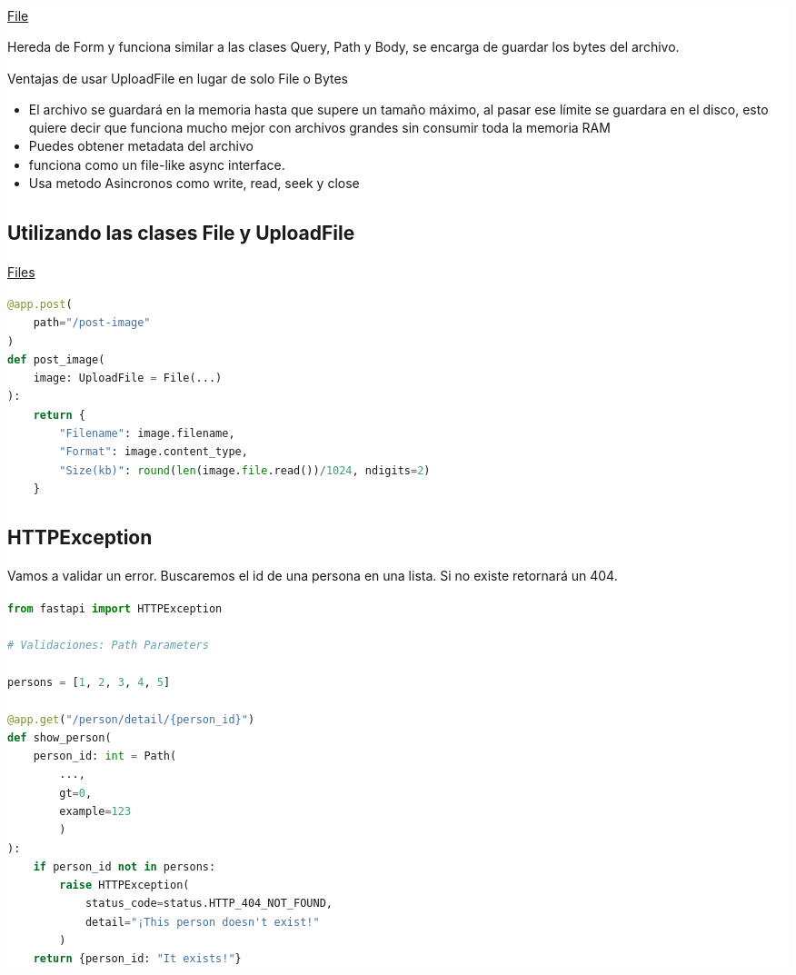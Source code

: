 <u>File</u>

Hereda de Form y funciona similar a las clases Query, Path y Body, se encarga de guardar los bytes del archivo.

Ventajas de usar UploadFile en lugar de solo File o Bytes

- El archivo se guardará en la memoria hasta que supere un tamaño máximo, al pasar ese límite se guardara en el disco, esto quiere decir que funciona mucho mejor con archivos grandes sin consumir toda la memoria RAM
- Puedes obtener metadata del archivo
- funciona como un file-like async interface.
- Usa metodo Asincronos como write, read, seek y close

## Utilizando las clases File y UploadFile

<u>Files</u>

```python
@app.post(
    path="/post-image"
)
def post_image(
    image: UploadFile = File(...)
):
    return {
        "Filename": image.filename,
        "Format": image.content_type,
        "Size(kb)": round(len(image.file.read())/1024, ndigits=2)
    }
```

## HTTPException

Vamos a validar un error. Buscaremos el id de una persona en una lista. Si no existe retornará un 404.

```python
from fastapi import HTTPException

# Validaciones: Path Parameters

persons = [1, 2, 3, 4, 5]

@app.get("/person/detail/{person_id}")
def show_person(
    person_id: int = Path(
        ...,
        gt=0,
        example=123
        )
):
    if person_id not in persons:
        raise HTTPException(
            status_code=status.HTTP_404_NOT_FOUND,
            detail="¡This person doesn't exist!"
        )
    return {person_id: "It exists!"}
```
